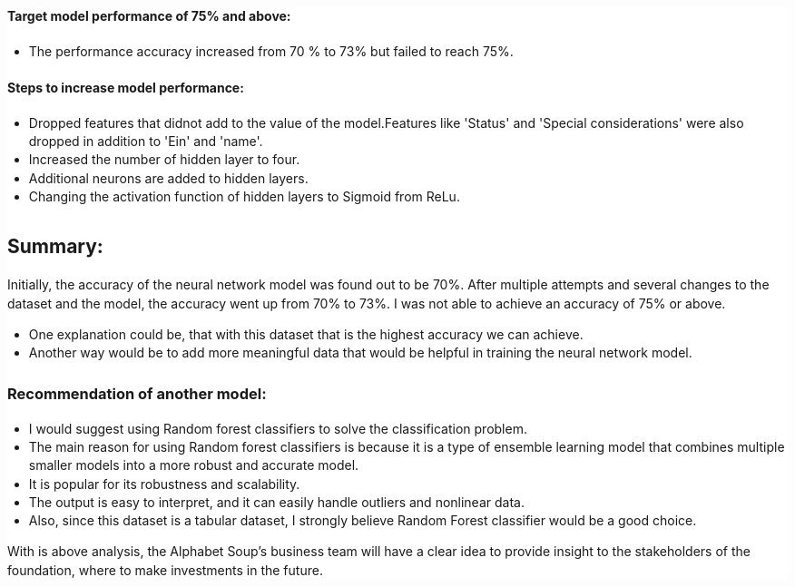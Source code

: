 #### Target model performance of 75% and above:
* The performance accuracy increased from 70 % to 73% but failed to reach 75%.

#### Steps to increase model performance:
* Dropped features that didnot add to the value of the model.Features like 'Status' and 'Special considerations' were also dropped in addition to 'Ein' and 'name'.
* Increased the number of hidden layer to four.
* Additional neurons are added to hidden layers.
* Changing the activation function of hidden layers to Sigmoid from ReLu.

## Summary:
Initially, the accuracy of the neural network model was found out to be 70%. After multiple attempts and several changes to the dataset and the model, the accuracy went up from 70% to 73%. I was not able to achieve an accuracy of 75% or above. 
* One explanation could be, that with this dataset that is the highest accuracy we can achieve.
* Another way would be to add more meaningful data that would be helpful in training the neural network model.

### Recommendation of another model:
* I would suggest using Random forest classifiers to solve the classification problem.
* The main reason for using Random forest classifiers is because it is a type of ensemble learning model that combines multiple smaller models into a more robust and accurate model.
* It is popular for its robustness and scalability.
* The output is easy to interpret, and it can easily handle outliers and nonlinear data.
* Also, since this dataset is a tabular dataset, I strongly believe Random Forest classifier would be a good choice.

With is above analysis, the Alphabet Soup’s business team will have a clear idea to provide insight to the stakeholders of the foundation, where to make investments in the future.



